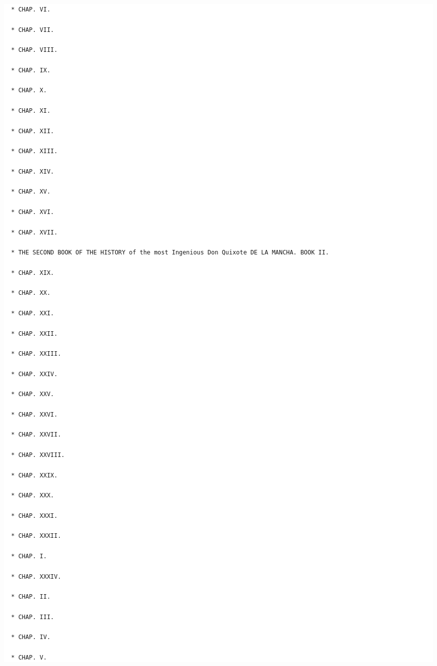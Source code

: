       * CHAP. VI.

      * CHAP. VII.

      * CHAP. VIII.

      * CHAP. IX.

      * CHAP. X.

      * CHAP. XI.

      * CHAP. XII.

      * CHAP. XIII.

      * CHAP. XIV.

      * CHAP. XV.

      * CHAP. XVI.

      * CHAP. XVII.

      * THE SECOND BOOK OF THE HISTORY of the most Ingenious Don Quixote DE LA MANCHA. BOOK II.

      * CHAP. XIX.

      * CHAP. XX.

      * CHAP. XXI.

      * CHAP. XXII.

      * CHAP. XXIII.

      * CHAP. XXIV.

      * CHAP. XXV.

      * CHAP. XXVI.

      * CHAP. XXVII.

      * CHAP. XXVIII.

      * CHAP. XXIX.

      * CHAP. XXX.

      * CHAP. XXXI.

      * CHAP. XXXII.

      * CHAP. I.

      * CHAP. XXXIV.

      * CHAP. II.

      * CHAP. III.

      * CHAP. IV.

      * CHAP. V.
